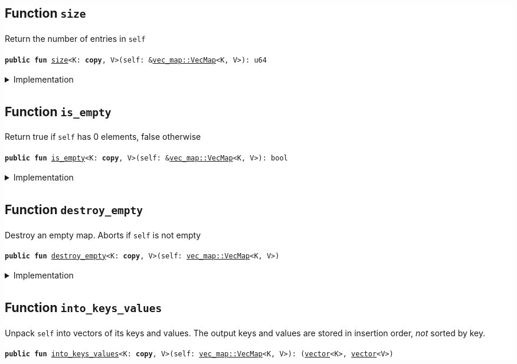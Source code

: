 <a name="0x2_vec_map_size"></a>

## Function `size`

Return the number of entries in <code>self</code>


<pre><code><b>public</b> <b>fun</b> <a href="vec_map.md#0x2_vec_map_size">size</a>&lt;K: <b>copy</b>, V&gt;(self: &<a href="vec_map.md#0x2_vec_map_VecMap">vec_map::VecMap</a>&lt;K, V&gt;): u64
</code></pre>



<details><summary>Implementation</summary></details>

<a name="0x2_vec_map_is_empty"></a>

## Function `is_empty`

Return true if <code>self</code> has 0 elements, false otherwise


<pre><code><b>public</b> <b>fun</b> <a href="vec_map.md#0x2_vec_map_is_empty">is_empty</a>&lt;K: <b>copy</b>, V&gt;(self: &<a href="vec_map.md#0x2_vec_map_VecMap">vec_map::VecMap</a>&lt;K, V&gt;): bool
</code></pre>



<details><summary>Implementation</summary></details>

<a name="0x2_vec_map_destroy_empty"></a>

## Function `destroy_empty`

Destroy an empty map. Aborts if <code>self</code> is not empty


<pre><code><b>public</b> <b>fun</b> <a href="vec_map.md#0x2_vec_map_destroy_empty">destroy_empty</a>&lt;K: <b>copy</b>, V&gt;(self: <a href="vec_map.md#0x2_vec_map_VecMap">vec_map::VecMap</a>&lt;K, V&gt;)
</code></pre>



<details><summary>Implementation</summary></details>

<a name="0x2_vec_map_into_keys_values"></a>

## Function `into_keys_values`

Unpack <code>self</code> into vectors of its keys and values.
The output keys and values are stored in insertion order, *not* sorted by key.


<pre><code><b>public</b> <b>fun</b> <a href="vec_map.md#0x2_vec_map_into_keys_values">into_keys_values</a>&lt;K: <b>copy</b>, V&gt;(self: <a href="vec_map.md#0x2_vec_map_VecMap">vec_map::VecMap</a>&lt;K, V&gt;): (<a href="">vector</a>&lt;K&gt;, <a href="">vector</a>&lt;V&gt;)
</code></pre>
